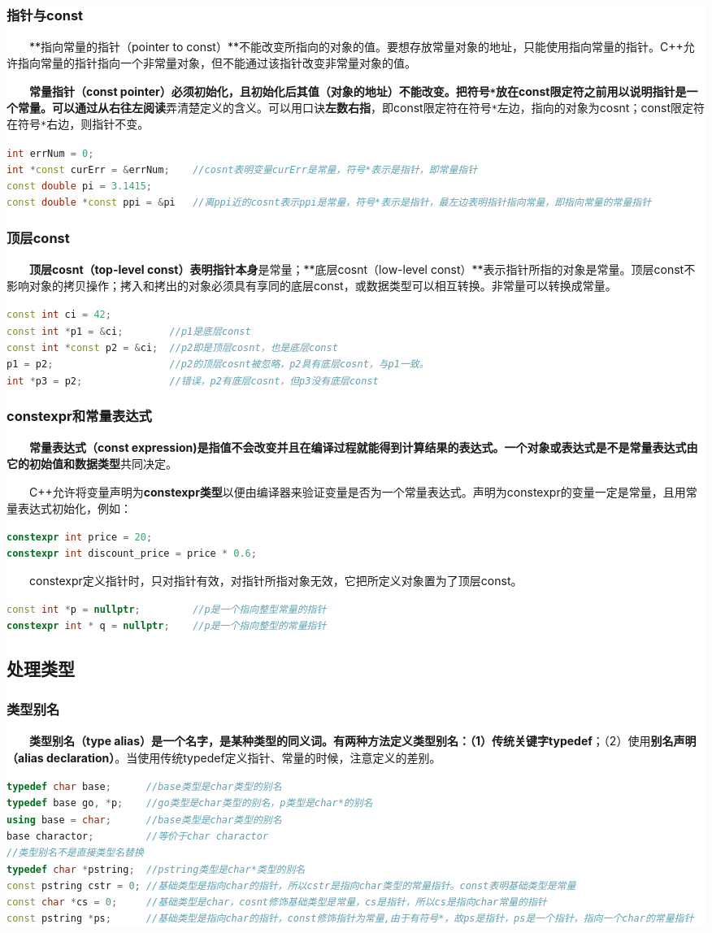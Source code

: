 ### 指针与const

　　**指向常量的指针（pointer to const）**不能改变所指向的对象的值。要想存放常量对象的地址，只能使用指向常量的指针。C++允许指向常量的指针指向一个非常量对象，但不能通过该指针改变非常量对象的值。

　　**常量指针（const pointer）**必须初始化，且初始化后其值（对象的地址）不能改变。把符号`*`放在const限定符之前用以说明指针是一个常量。可以通过**从右往左阅读**弄清楚定义的含义。可以用口诀**左数右指**，即const限定符在符号`*`左边，指向的对象为cosnt；const限定符在符号`*`右边，则指针不变。

```C++
int errNum = 0;
int *const curErr = &errNum;	//cosnt表明变量curErr是常量，符号*表示是指针，即常量指针
const double pi = 3.1415;
const double *const ppi = &pi	//离ppi近的cosnt表示ppi是常量，符号*表示是指针，最左边表明指针指向常量，即指向常量的常量指针
```

### 顶层const

　　**顶层cosnt（top-level const）**表明**指针本身**是常量；**底层cosnt（low-level const）**表示指针所指的对象是常量。顶层const不影响对象的拷贝操作；拷入和拷出的对象必须具有享同的底层const，或数据类型可以相互转换。非常量可以转换成常量。

```C++
const int ci = 42;
const int *p1 = &ci;		//p1是底层const
const int *const p2 = &ci;	//p2即是顶层cosnt，也是底层const
p1 = p2;					//p2的顶层cosnt被忽略，p2具有底层cosnt，与p1一致。
int *p3 = p2;				//错误，p2有底层cosnt，但p3没有底层const
```

### constexpr和常量表达式

　　**常量表达式（const expression)**是指值不会改变并且在编译过程就能得到计算结果的表达式。一个对象或表达式是不是常量表达式由它的**初始值和数据类型**共同决定。

　　C++允许将变量声明为**constexpr类型**以便由编译器来验证变量是否为一个常量表达式。声明为constexpr的变量一定是常量，且用常量表达式初始化，例如：

```c++
constexpr int price = 20;
constexpr int discount_price = price * 0.6;
```

　　constexpr定义指针时，只对指针有效，对指针所指对象无效，它把所定义对象置为了顶层const。

```C++
const int *p = nullptr;			//p是一个指向整型常量的指针
constexpr int * q = nullptr;	//p是一个指向整型的常量指针
```



## 处理类型

### 类型别名

　　**类型别名（type alias）**是一个名字，是某种类型的同义词。有两种方法定义类型别名：（1）传统**关键字typedef**；（2）使用**别名声明（alias declaration）**。当使用传统typedef定义指针、常量的时候，注意定义的差别。

```C++
typedef char base;		//base类型是char类型的别名
typedef base go, *p;	//go类型是char类型的别名，p类型是char*的别名
using base = char;  	//base类型是char类型的别名
base charactor;			//等价于char charactor
//类型别名不是直接类型名替换
typedef char *pstring;	//pstring类型是char*类型的别名
const pstring cstr = 0;	//基础类型是指向char的指针，所以cstr是指向char类型的常量指针。const表明基础类型是常量
const char *cs = 0;		//基础类型是char，cosnt修饰基础类型是常量，cs是指针，所以cs是指向char常量的指针
const pstring *ps;		//基础类型是指向char的指针，const修饰指针为常量,由于有符号*，故ps是指针，ps是一个指针，指向一个char的常量指针
```
